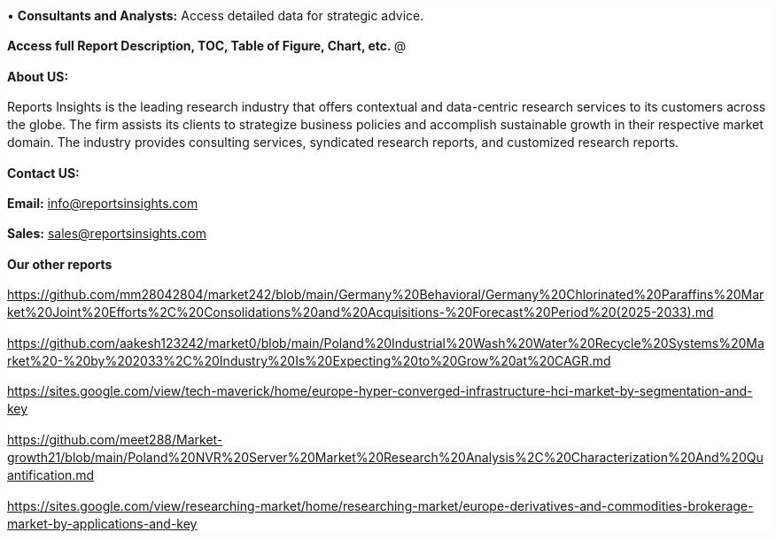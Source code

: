 • <strong>Consultants and Analysts:</strong> Access detailed data for strategic advice.
</ul>
<strong>Access full Report Description, TOC, Table of Figure, Chart, etc. </strong>@  <a href= style=color:#0000ff;></a></font>

<strong><strong>About US</strong>:</strong>

Reports Insights is the leading research industry that offers contextual and data-centric research services to its customers across the globe. The firm assists its clients to strategize business policies and accomplish sustainable growth in their respective market domain. The industry provides consulting services, syndicated research reports, and customized research reports.

<strong>Contact US:</strong>

<p class=""""><b>Email:</b> <a href=mailto:info@reportsinsights.com>info@reportsinsights.com</a></p>
<p class=""""><b>Sales:</b> <a href=mailto:sales@reportsinsights.com>sales@reportsinsights.com</a></p>

<strong>Our other reports</strong>

<a href=https://github.com/mm28042804/market242/blob/main/Germany%20Behavioral/Germany%20Chlorinated%20Paraffins%20Market%20Joint%20Efforts%2C%20Consolidations%20and%20Acquisitions-%20Forecast%20Period%20(2025-2033).md>https://github.com/mm28042804/market242/blob/main/Germany%20Behavioral/Germany%20Chlorinated%20Paraffins%20Market%20Joint%20Efforts%2C%20Consolidations%20and%20Acquisitions-%20Forecast%20Period%20(2025-2033).md</a>

<a href=https://github.com/aakesh123242/market0/blob/main/Poland%20Industrial%20Wash%20Water%20Recycle%20Systems%20Market%20-%20by%202033%2C%20Industry%20Is%20Expecting%20to%20Grow%20at%20CAGR.md>https://github.com/aakesh123242/market0/blob/main/Poland%20Industrial%20Wash%20Water%20Recycle%20Systems%20Market%20-%20by%202033%2C%20Industry%20Is%20Expecting%20to%20Grow%20at%20CAGR.md</a>

<a href=https://sites.google.com/view/tech-maverick/home/europe-hyper-converged-infrastructure-hci-market-by-segmentation-and-key>https://sites.google.com/view/tech-maverick/home/europe-hyper-converged-infrastructure-hci-market-by-segmentation-and-key</a>

<a href=https://github.com/meet288/Market-growth21/blob/main/Poland%20NVR%20Server%20Market%20Research%20Analysis%2C%20Characterization%20And%20Quantification.md>https://github.com/meet288/Market-growth21/blob/main/Poland%20NVR%20Server%20Market%20Research%20Analysis%2C%20Characterization%20And%20Quantification.md</a>

<a href=https://sites.google.com/view/researching-market/home/researching-market/europe-derivatives-and-commodities-brokerage-market-by-applications-and-key>https://sites.google.com/view/researching-market/home/researching-market/europe-derivatives-and-commodities-brokerage-market-by-applications-and-key</a>
